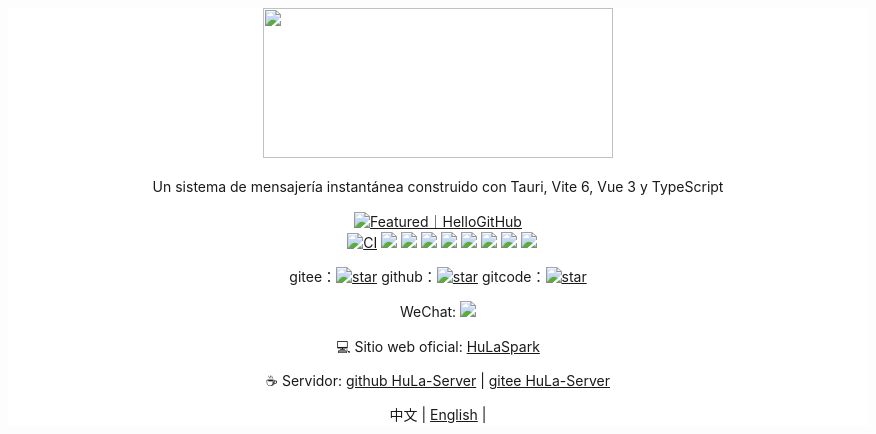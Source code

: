 <p align="center">
  <img width="350px" height="150px" src="https://raw.githubusercontent.com/HuLaSpark/HuLa/master/src/assets/logo/hula.png" />
</p>

<p align="center">Un sistema de mensajería instantánea construido con Tauri, Vite 6, Vue 3 y TypeScript</p>

<div align="center">
  <a href="https://hellogithub.com/repository/743b101346c54f6cb5c20eed2edbaa40" target="_blank"><img src="https://abroad.hellogithub.com/v1/widgets/recommend.svg?rid=743b101346c54f6cb5c20eed2edbaa40&claim_uid=WsQaY6SlnL7qxG3&theme=neutral" alt="Featured｜HelloGitHub" style="width: 250px; height: 54px;" width="250" height="54" /></a>
</div>

<div align="center">
  <a href="https://deepwiki.com/HuLaSpark/HuLa"><img src="https://deepwiki.com/badge.svg" alt=""></a>
  <a href="https://app.fossa.com/projects/git%2Bgithub.com%2FHuLaSpark%2FHuLa?ref=badge_shield"><img src="https://app.fossa.com/api/projects/git%2Bgithub.com%2FHuLaSpark%2FHuLa.svg?type=shield" alt=""></a>
  <a href="https://www.bestpractices.dev/zh-CN/projects/9692"><img src="https://bestpractices.coreinfrastructure.org/projects/9692/badge" alt="CI"></a>
  <img src="https://img.shields.io/badge/TypeScript-blue?logo=Typescript&style=flat&logoColor=fff">
  <img src="https://img.shields.io/badge/Vue3-35495E?logo=vue.js&logoColor=4FC08D">
  <img src="https://img.shields.io/badge/Tauri-24C8DB?logo=tauri&logoColor=FFC131">
  <img src="https://img.shields.io/badge/Rust-c57c54?logo=rust&logoColor=E34F26">
  <img src="https://img.shields.io/badge/Vite6-35495E?logo=vite&logoColor=41D1FF">
  <img src="https://img.shields.io/badge/UnoCss-efefef?logo=UnoCss&logoColor=606060">
  <img src="https://img.shields.io/badge/pnpm-909090?logo=pnpm&logoColor=FFC131">
  <img src="https://img.shields.io/badge/Sass-CC6699?logo=sass&logoColor=fff">
</div>

<p align="center">
  gitee：<a href="https://gitee.com/HulaSpark/HuLa/stargazers"><img src="https://gitee.com/HulaSpark/HuLa/badge/star.svg?theme=gvp" alt="star"></a>
  github：<a href="https://gitee.com/link?target=https://github.com/HulaSpark/HuLa/stargazers"><img src="https://img.shields.io/github/stars/HulaSpark/HuLa" alt="star"></a>
  gitcode：<a href="https://gitcode.com/HuLaSpark/HuLa"><img src="https://gitcode.com/HuLaSpark/HuLa/star/badge.svg" alt="star"></a>
</p>
<p align="center">
  WeChat: <img src="https://img.shields.io/badge/cy2439646234-07C160?logo=wechat&logoColor=fff">
</p>

<p align="center">
  💻 Sitio web oficial: <a href="https://hulaspark.com">HuLaSpark</a>
</p>

<p align="center">
  ☕️ Servidor: <a href="https://github.com/HulaSpark/HuLa-Server">github HuLa-Server</a> | <a href="https://gitee.com/HulaSpark/HuLa-Server">gitee HuLa-Server</a>
</p>

<p align="center">
  中文 | 
  <a href="README.en.md">English</a> | 
  